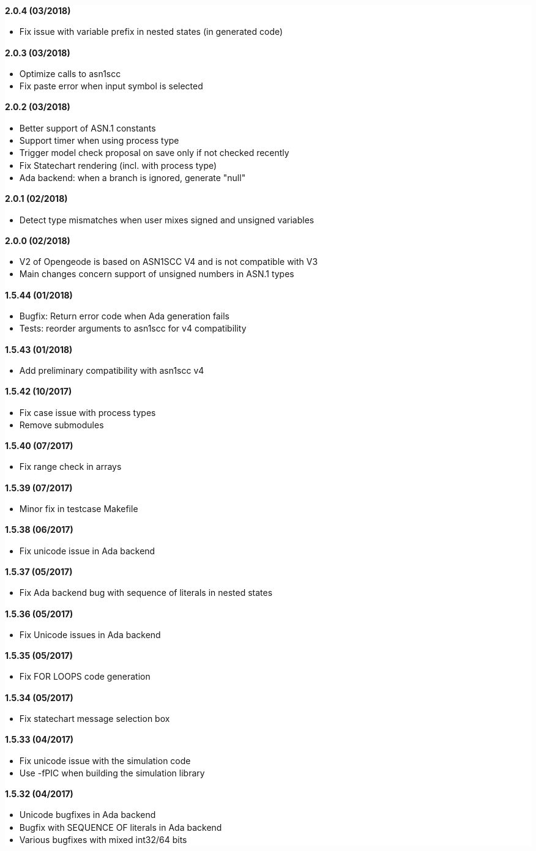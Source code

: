 **2.0.4 (03/2018)**
- Fix issue with variable prefix in nested states (in generated code)

**2.0.3 (03/2018)**
- Optimize calls to asn1scc
- Fix paste error when input symbol is selected

**2.0.2 (03/2018)**
- Better support of ASN.1 constants
- Support timer when using process type
- Trigger model check proposal on save only if not checked recently
- Fix Statechart rendering (incl. with process type)
- Ada backend: when a branch is ignored, generate "null"

**2.0.1 (02/2018)**
- Detect type mismatches when user mixes signed and unsigned variables

**2.0.0 (02/2018)**
- V2 of Opengeode is based on ASN1SCC V4 and is not compatible with V3
- Main changes concern support of unsigned numbers in ASN.1 types

**1.5.44 (01/2018)**
- Bugfix: Return error code when Ada generation fails
- Tests: reorder arguments to asn1scc for v4 compatibility

**1.5.43 (01/2018)**
- Add preliminary compatibility with asn1scc v4

**1.5.42 (10/2017)**
- Fix case issue with process types
- Remove submodules

**1.5.40 (07/2017)**
- Fix range check in arrays

**1.5.39 (07/2017)**
- Minor fix in testcase Makefile

**1.5.38 (06/2017)**
- Fix unicode issue in Ada backend

**1.5.37 (05/2017)**
- Fix Ada backend bug with sequence of literals in nested states

**1.5.36 (05/2017)**
- Fix Unicode issues in Ada backend

**1.5.35 (05/2017)**
- Fix FOR LOOPS code generation

**1.5.34 (05/2017)**
- Fix statechart message selection box

**1.5.33 (04/2017)**
- Fix unicode issue with the simulation code
- Use -fPIC when building the simulation library

**1.5.32 (04/2017)**
- Unicode bugfixes in Ada backend
- Bugfix with SEQUENCE OF literals in Ada backend
- Various bugfixes with mixed int32/64 bits
